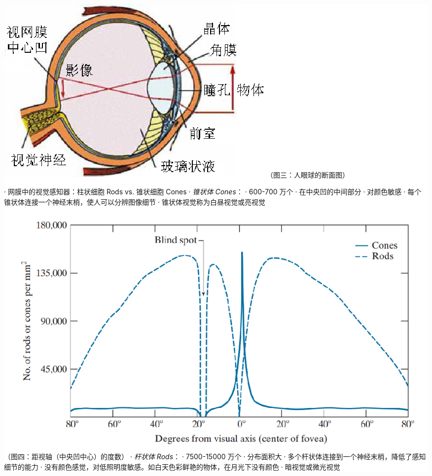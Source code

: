 ![|300](图像处理图/图像处理图1-3.png)
                               （图三：人眼球的断面图）

· 网膜中的视觉感知器：柱状细胞 Rods vs. 锥状细胞 Cones
· *锥状体 Cones*：
	· 600-700 万个
	· 在中央凹的中间部分
	· 对颜色敏感
	· 每个锥状体连接一个神经末梢，使人可以分辨图像细节
· 锥状体视觉称为白昼视觉或亮视觉

![|450](图像处理图/图像处理图1-4.png)
                          （图四：距视轴（中央凹中心）的度数）
· *杆状体 Rods*：
	· 7500-15000 万个
	· 分布面积大
	· 多个杆状体连接到一个神经末梢，降低了感知细节的能力
	· 没有颜色感觉，对低照明度敏感。如白天色彩鲜艳的物体，在月光下没有颜色
· 暗视觉或微光视觉
